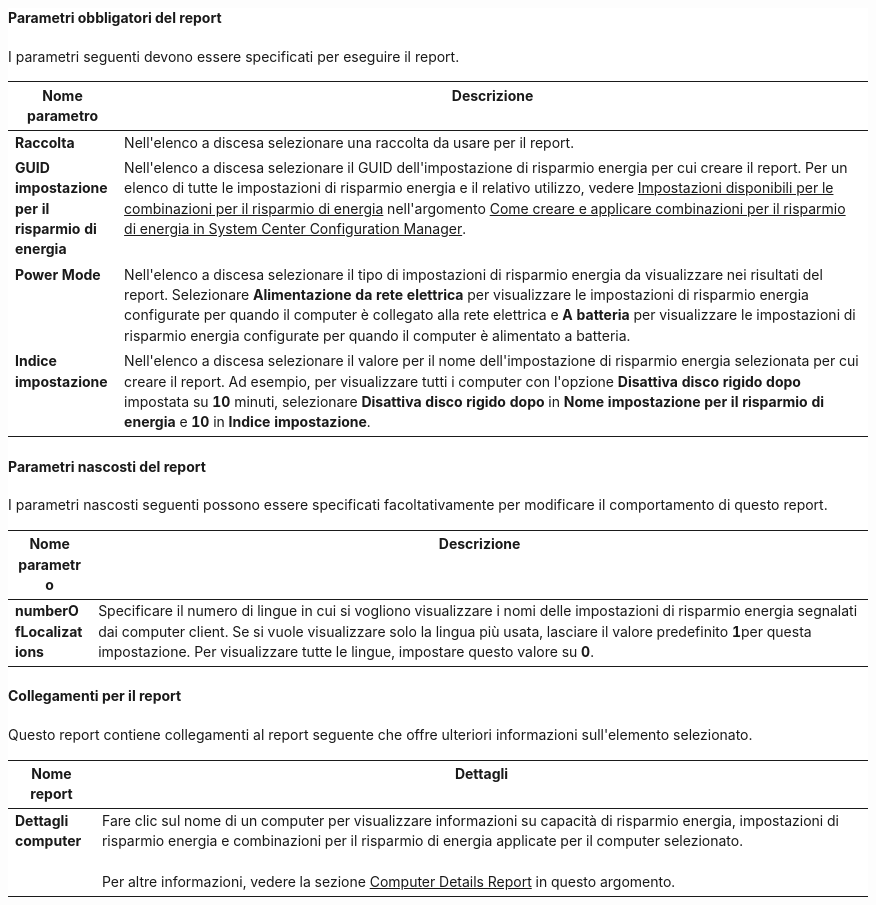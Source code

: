 #### <a name="required-report-parameters"></a>Parametri obbligatori del report  
 I parametri seguenti devono essere specificati per eseguire il report.  

|Nome parametro|Descrizione|  
|--------------------|-----------------|  
|**Raccolta**|Nell'elenco a discesa selezionare una raccolta da usare per il report.|  
|**GUID impostazione per il risparmio di energia**|Nell'elenco a discesa selezionare il GUID dell'impostazione di risparmio energia per cui creare il report. Per un elenco di tutte le impostazioni di risparmio energia e il relativo utilizzo, vedere [Impostazioni disponibili per le combinazioni per il risparmio di energia](../../../../core/clients/manage/power/create-and-apply-power-plans.md#BKMK_Plans) nell'argomento [Come creare e applicare combinazioni per il risparmio di energia in System Center Configuration Manager](../../../../core/clients/manage/power/create-and-apply-power-plans.md).|  
|**Power Mode**|Nell'elenco a discesa selezionare il tipo di impostazioni di risparmio energia da visualizzare nei risultati del report. Selezionare **Alimentazione da rete elettrica** per visualizzare le impostazioni di risparmio energia configurate per quando il computer è collegato alla rete elettrica e **A batteria** per visualizzare le impostazioni di risparmio energia configurate per quando il computer è alimentato a batteria.|  
|**Indice impostazione**|Nell'elenco a discesa selezionare il valore per il nome dell'impostazione di risparmio energia selezionata per cui creare il report. Ad esempio, per visualizzare tutti i computer con l'opzione **Disattiva disco rigido dopo** impostata su **10** minuti, selezionare **Disattiva disco rigido dopo** in **Nome impostazione per il risparmio di energia** e **10** in **Indice impostazione**.|  

#### <a name="hidden-report-parameters"></a>Parametri nascosti del report  
 I parametri nascosti seguenti possono essere specificati facoltativamente per modificare il comportamento di questo report.  

|Nome parametro|Descrizione|  
|--------------------|-----------------|  
|**numberOfLocalizations**|Specificare il numero di lingue in cui si vogliono visualizzare i nomi delle impostazioni di risparmio energia segnalati dai computer client. Se si vuole visualizzare solo la lingua più usata, lasciare il valore predefinito **1**per questa impostazione. Per visualizzare tutte le lingue, impostare questo valore su **0**.|  

#### <a name="report-links"></a>Collegamenti per il report  
 Questo report contiene collegamenti al report seguente che offre ulteriori informazioni sull'elemento selezionato.  

|Nome report|Dettagli|  
|-----------------|-------------|  
|**Dettagli computer**|Fare clic sul nome di un computer per visualizzare informazioni su capacità di risparmio energia, impostazioni di risparmio energia e combinazioni per il risparmio di energia applicate per il computer selezionato.<br /><br /> Per altre informazioni, vedere la sezione [Computer Details Report](#BKMK_Computer_Details) in questo argomento.|  






